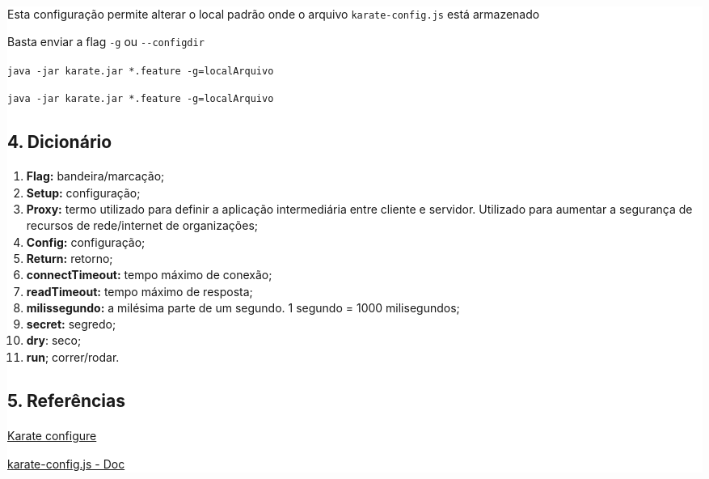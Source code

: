 Esta configuração permite alterar o local padrão onde o arquivo ``karate-config.js`` está armazenado

Basta enviar a flag ``-g`` ou ``--configdir``

``java -jar karate.jar *.feature -g=localArquivo``

``java -jar karate.jar *.feature -g=localArquivo``

## 4. Dicionário

1. **Flag:** bandeira/marcação;
2. **Setup:** configuração;
3. **Proxy:** termo utilizado para definir a aplicação intermediária entre cliente e servidor. Utilizado para aumentar a segurança de recursos de rede/internet de organizações;
4. **Config:** configuração;
5. **Return:** retorno;
6. **connectTimeout:** tempo máximo de conexão;
7. **readTimeout:** tempo máximo de resposta;
8. **milissegundo:** a milésima parte de um segundo. 1 segundo = 1000 milisegundos;
9. **secret:** segredo;
10. **dry**: seco;
11. **run**; correr/rodar.

## 5. Referências

[Karate configure](https://github.com/karatelabs/karate#configure)

[karate-config.js - Doc](https://github.com/karatelabs/karate#karate-configjs)